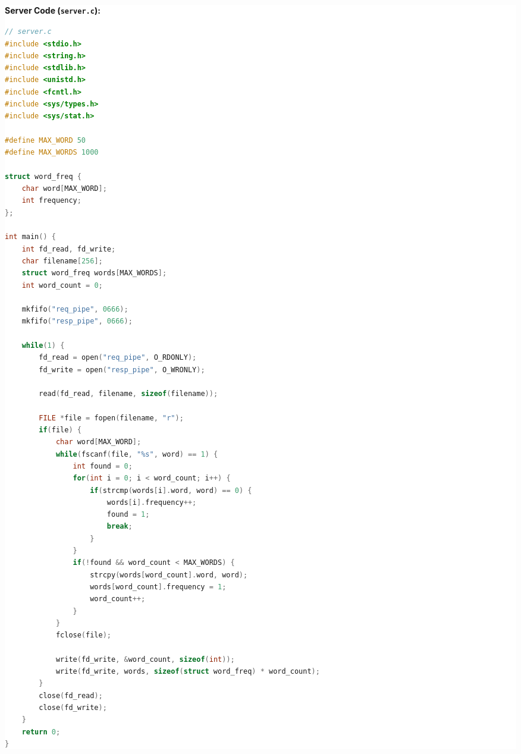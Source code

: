 **Server Code (`server.c`):**

```c
// server.c
#include <stdio.h>
#include <string.h>
#include <stdlib.h>
#include <unistd.h>
#include <fcntl.h>
#include <sys/types.h>
#include <sys/stat.h>

#define MAX_WORD 50
#define MAX_WORDS 1000

struct word_freq {
    char word[MAX_WORD];
    int frequency;
};

int main() {
    int fd_read, fd_write;
    char filename[256];
    struct word_freq words[MAX_WORDS];
    int word_count = 0;

    mkfifo("req_pipe", 0666);
    mkfifo("resp_pipe", 0666);

    while(1) {
        fd_read = open("req_pipe", O_RDONLY);
        fd_write = open("resp_pipe", O_WRONLY);

        read(fd_read, filename, sizeof(filename));

        FILE *file = fopen(filename, "r");
        if(file) {
            char word[MAX_WORD];
            while(fscanf(file, "%s", word) == 1) {
                int found = 0;
                for(int i = 0; i < word_count; i++) {
                    if(strcmp(words[i].word, word) == 0) {
                        words[i].frequency++;
                        found = 1;
                        break;
                    }
                }
                if(!found && word_count < MAX_WORDS) {
                    strcpy(words[word_count].word, word);
                    words[word_count].frequency = 1;
                    word_count++;
                }
            }
            fclose(file);

            write(fd_write, &word_count, sizeof(int));
            write(fd_write, words, sizeof(struct word_freq) * word_count);
        }
        close(fd_read);
        close(fd_write);
    }
    return 0;
}
```
